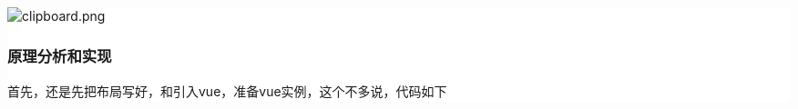 <p><span class="img-wrap"><img src="https://static.alili.tech/img/bVTmTo?w=1224&amp;h=744" del-src="https://static.alili.tech/img/bVZasA?w=264&amp;h=138" alt="clipboard.png" title="clipboard.png" style="cursor: pointer; display: inline;"></span></p>
<h3 id="articleHeader8">&#x539F;&#x7406;&#x5206;&#x6790;&#x548C;&#x5B9E;&#x73B0;</h3>
<p>&#x9996;&#x5148;&#xFF0C;&#x8FD8;&#x662F;&#x5148;&#x628A;&#x5E03;&#x5C40;&#x5199;&#x597D;&#xFF0C;&#x548C;&#x5F15;&#x5165;vue&#xFF0C;&#x51C6;&#x5907;vue&#x5B9E;&#x4F8B;&#xFF0C;&#x8FD9;&#x4E2A;&#x4E0D;&#x591A;&#x8BF4;&#xFF0C;&#x4EE3;&#x7801;&#x5982;&#x4E0B;</p>
<div class="widget-codetool" style="display:none;">
      <div class="widget-codetool--inner">
      <span class="selectCode code-tool" data-toggle="tooltip" data-placement="top" title="" data-original-title="&#x5168;&#x9009;"></span>
      <span type="button" class="copyCode code-tool" data-toggle="tooltip" data-placement="top" data-clipboard-text="&lt;!DOCTYPE html&gt;
&lt;html lang=&quot;en&quot;&gt;
&lt;head&gt;
    &lt;meta charset=&quot;UTF-8&quot;&gt;
    &lt;title&gt;Title&lt;/title&gt;
    &lt;style&gt;
        .fl{
            float: left;
        }
        .fr{
            float: right;
        }
       blockquote, body, dd, div, dl, dt, fieldset, form, h1, h2, h3, h4, h5, h6, img, input, li, ol, p, table, td, textarea, th, ul {
            margin: 0;
            padding: 0;
        }
       .clearfix{
          zoom: 1;
       }
        .clearfix:after {
            clear: both;
        }
        .clearfix:after {
            content: &apos;.&apos;;
            display: block;
            overflow: hidden;
            visibility: hidden;
            font-size: 0;
            line-height: 0;
            width: 0;
            height: 0;
        }
        a{
            text-decoration: none;
            color: #333;
        }
        img{vertical-align: middle;}
        .page-shopping-cart {
            width: 1200px;
            margin: 50px auto;
            font-size: 14px;
            border: 1px solid #e3e3e3;
            border-top: 2px solid #317ee7; }
        .page-shopping-cart .cart-title {
            color: #317ee7;
            font-size: 16px;
            text-align: left;
            padding-left: 20px;
            line-height: 68px; }
        .page-shopping-cart .red-text {
            color: #e94826; }
        .page-shopping-cart .check-span {